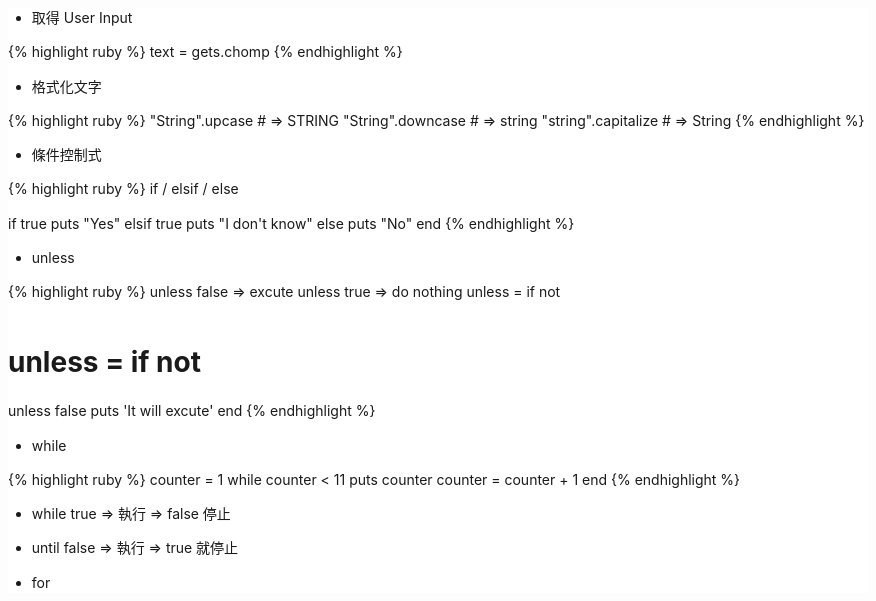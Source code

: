 * 取得 User Input

{% highlight ruby %}
text = gets.chomp
{% endhighlight %}

* 格式化文字

{% highlight ruby %}
"String".upcase # => STRING
"String".downcase # => string
"string".capitalize # => String
{% endhighlight %}

* 條件控制式

{% highlight ruby %}
if / elsif / else

if true
  puts "Yes"
elsif true
  puts "I don't know"
else
  puts "No"
end
{% endhighlight %}

* unless

{% highlight ruby %}
unless false => excute
unless true => do nothing
unless = if not

# unless = if not

unless false
  puts 'It will excute'
end
{% endhighlight %}

* while

{% highlight ruby %}
counter = 1
while counter < 11
  puts counter
  counter = counter + 1
end
{% endhighlight %}

* while true => 執行 => false 停止
* until false => 執行 => true 就停止

* for
